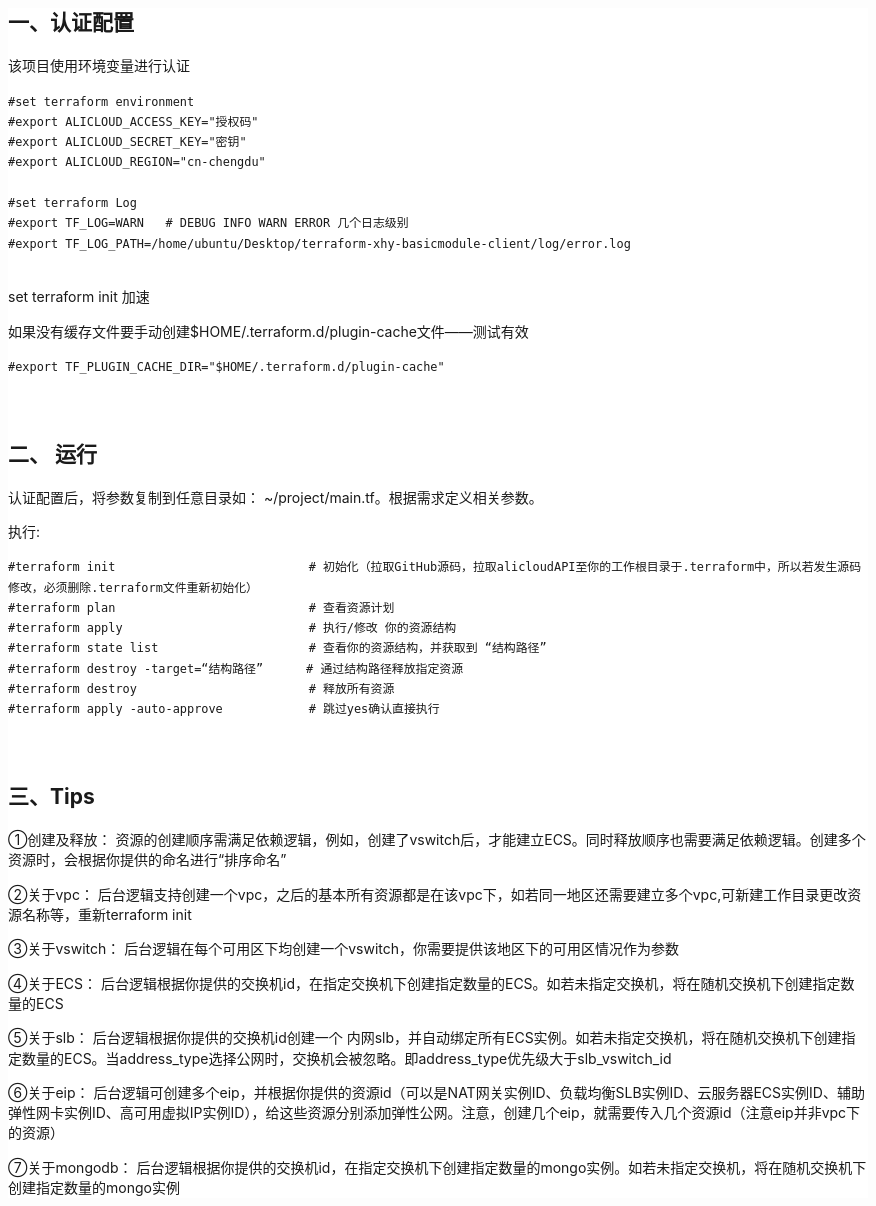 ## 一、认证配置

   该项目使用环境变量进行认证
  
    #set terraform environment
    #export ALICLOUD_ACCESS_KEY="授权码"
    #export ALICLOUD_SECRET_KEY="密钥"
    #export ALICLOUD_REGION="cn-chengdu"

    #set terraform Log
    #export TF_LOG=WARN   # DEBUG INFO WARN ERROR 几个日志级别
    #export TF_LOG_PATH=/home/ubuntu/Desktop/terraform-xhy-basicmodule-client/log/error.log
  <br>
  set terraform init 加速

  如果没有缓存文件要手动创建$HOME/.terraform.d/plugin-cache文件——测试有效
  
    #export TF_PLUGIN_CACHE_DIR="$HOME/.terraform.d/plugin-cache"
  
<br>

## 二、 运行

   认证配置后，将参数复制到任意目录如： ~/project/main.tf。根据需求定义相关参数。
   
   执行:
	 
    #terraform init                           # 初始化（拉取GitHub源码，拉取alicloudAPI至你的工作根目录于.terraform中，所以若发生源码修改，必须删除.terraform文件重新初始化）
    #terraform plan                           # 查看资源计划
    #terraform apply                          # 执行/修改 你的资源结构
    #terraform state list                     # 查看你的资源结构，并获取到 “结构路径”
    #terraform destroy -target=“结构路径”      # 通过结构路径释放指定资源
    #terraform destroy                        # 释放所有资源
    #terraform apply -auto-approve            # 跳过yes确认直接执行
    
<br>    

## 三、Tips
    
   ①创建及释放：   资源的创建顺序需满足依赖逻辑，例如，创建了vswitch后，才能建立ECS。同时释放顺序也需要满足依赖逻辑。创建多个资源时，会根据你提供的命名进行“排序命名”
   
   ②关于vpc：      后台逻辑支持创建一个vpc，之后的基本所有资源都是在该vpc下，如若同一地区还需要建立多个vpc,可新建工作目录更改资源名称等，重新terraform init 
   
   ③关于vswitch：  后台逻辑在每个可用区下均创建一个vswitch，你需要提供该地区下的可用区情况作为参数
   
   ④关于ECS：      后台逻辑根据你提供的交换机id，在指定交换机下创建指定数量的ECS。如若未指定交换机，将在随机交换机下创建指定数量的ECS
   
   ⑤关于slb：      后台逻辑根据你提供的交换机id创建一个 内网slb，并自动绑定所有ECS实例。如若未指定交换机，将在随机交换机下创建指定数量的ECS。当address_type选择公网时，交换机会被忽略。即address_type优先级大于slb_vswitch_id
   
   ⑥关于eip：      后台逻辑可创建多个eip，并根据你提供的资源id（可以是NAT网关实例ID、负载均衡SLB实例ID、云服务器ECS实例ID、辅助弹性网卡实例ID、高可用虚拟IP实例ID），给这些资源分别添加弹性公网。注意，创建几个eip，就需要传入几个资源id（注意eip并非vpc下的资源）
   
   ⑦关于mongodb：  后台逻辑根据你提供的交换机id，在指定交换机下创建指定数量的mongo实例。如若未指定交换机，将在随机交换机下创建指定数量的mongo实例

